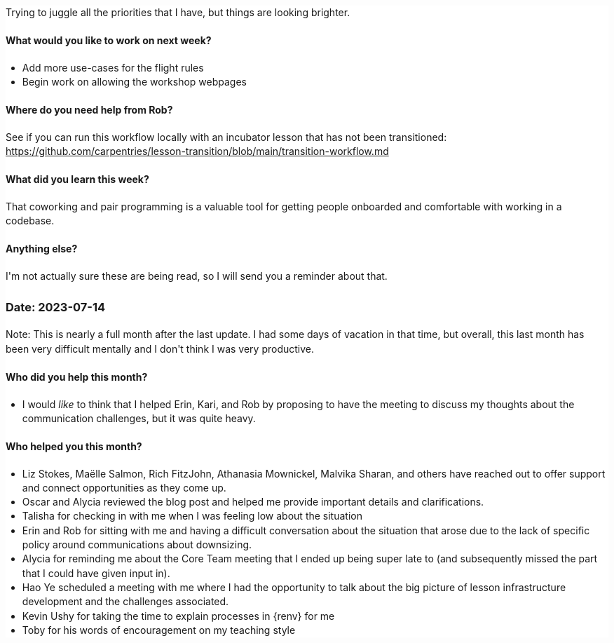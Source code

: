 Trying to juggle all the priorities that I have, but things are looking brighter.

#### What would you like to work on next week?

 - Add more use-cases for the flight rules
 - Begin work on allowing the workshop webpages

#### Where do you need help from Rob?

See if you can run this workflow locally with an incubator lesson that has not
been transitioned: https://github.com/carpentries/lesson-transition/blob/main/transition-workflow.md

#### What did you learn this week?

That coworking and pair programming is a valuable tool for getting people onboarded and comfortable with working in a codebase.

#### Anything else?

I'm not actually sure these are being read, so I will send you a reminder about that. 

### Date: 2023-07-14

Note: This is nearly a full month after the last update. I had some days of
vacation in that time, but overall, this last month has been very difficult
mentally and I don't think I was very productive.

#### Who did you help this month?

 - I would _like_ to think that I helped Erin, Kari, and Rob by proposing to
   have the meeting to discuss my thoughts about the communication challenges,
   but it was quite heavy. 


#### Who helped you this month?

 - Liz Stokes, Maëlle Salmon, Rich FitzJohn, Athanasia Mownickel, Malvika
   Sharan, and others have reached out to offer support and connect
   opportunities as they come up.
 - Oscar and Alycia reviewed the blog post and helped me provide important
   details and clarifications.
 - Talisha for checking in with me when I was feeling low about the situation
 - Erin and Rob for sitting with me and having a difficult conversation about 
   the situation that arose due to the lack of specific policy around
   communications about downsizing.
 - Alycia for reminding me about the Core Team meeting that I ended up being
   super late to (and subsequently missed the part that I could have given
   input in).
 - Hao Ye scheduled a meeting with me where I had the opportunity to talk about
   the big picture of lesson infrastructure development and the challenges 
   associated.
 - Kevin Ushy for taking the time to explain processes in {renv} for me
 - Toby for his words of encouragement on my teaching style
